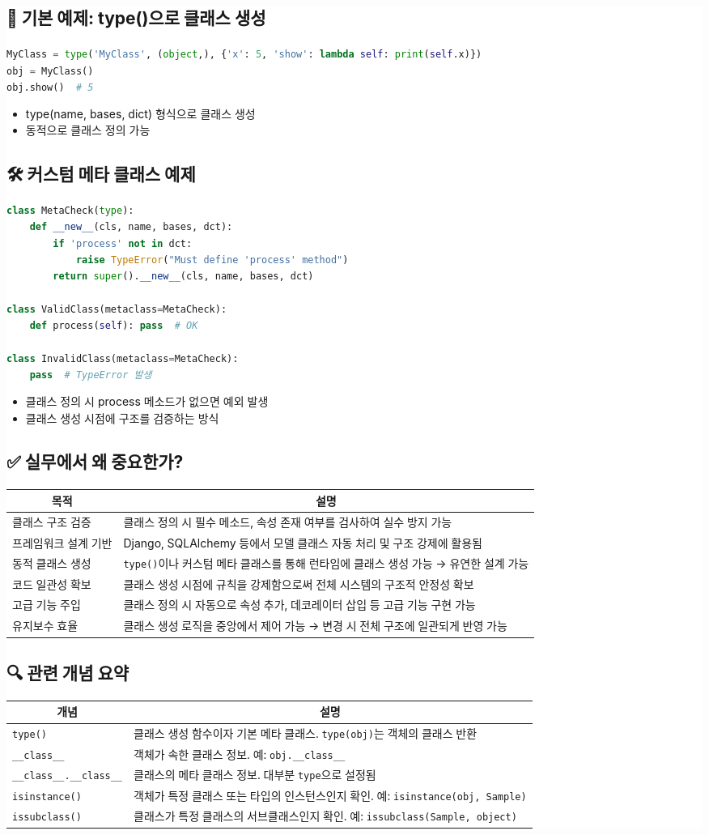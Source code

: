 

## 🔧 기본 예제: type()으로 클래스 생성
```python
MyClass = type('MyClass', (object,), {'x': 5, 'show': lambda self: print(self.x)})
obj = MyClass()
obj.show()  # 5
```

- type(name, bases, dict) 형식으로 클래스 생성
- 동적으로 클래스 정의 가능

## 🛠 커스텀 메타 클래스 예제
```python
class MetaCheck(type):
    def __new__(cls, name, bases, dct):
        if 'process' not in dct:
            raise TypeError("Must define 'process' method")
        return super().__new__(cls, name, bases, dct)

class ValidClass(metaclass=MetaCheck):
    def process(self): pass  # OK

class InvalidClass(metaclass=MetaCheck):
    pass  # TypeError 발생
```

- 클래스 정의 시 process 메소드가 없으면 예외 발생
- 클래스 생성 시점에 구조를 검증하는 방식

## ✅ 실무에서 왜 중요한가?

| 목적               | 설명                                                                 |
|--------------------|----------------------------------------------------------------------|
| 클래스 구조 검증      | 클래스 정의 시 필수 메소드, 속성 존재 여부를 검사하여 실수 방지 가능               |
| 프레임워크 설계 기반   | Django, SQLAlchemy 등에서 모델 클래스 자동 처리 및 구조 강제에 활용됨             |
| 동적 클래스 생성      | `type()`이나 커스텀 메타 클래스를 통해 런타임에 클래스 생성 가능 → 유연한 설계 가능   |
| 코드 일관성 확보      | 클래스 생성 시점에 규칙을 강제함으로써 전체 시스템의 구조적 안정성 확보              |
| 고급 기능 주입        | 클래스 정의 시 자동으로 속성 추가, 데코레이터 삽입 등 고급 기능 구현 가능             |
| 유지보수 효율        | 클래스 생성 로직을 중앙에서 제어 가능 → 변경 시 전체 구조에 일관되게 반영 가능         |

## 🔍 관련 개념 요약

| 개념               | 설명                                                                 |
|--------------------|----------------------------------------------------------------------|
| `type()`           | 클래스 생성 함수이자 기본 메타 클래스. `type(obj)`는 객체의 클래스 반환         |
| `__class__`        | 객체가 속한 클래스 정보. 예: `obj.__class__`                          |
| `__class__.__class__` | 클래스의 메타 클래스 정보. 대부분 `type`으로 설정됨                     |
| `isinstance()`     | 객체가 특정 클래스 또는 타입의 인스턴스인지 확인. 예: `isinstance(obj, Sample)` |
| `issubclass()`     | 클래스가 특정 클래스의 서브클래스인지 확인. 예: `issubclass(Sample, object)`   |
